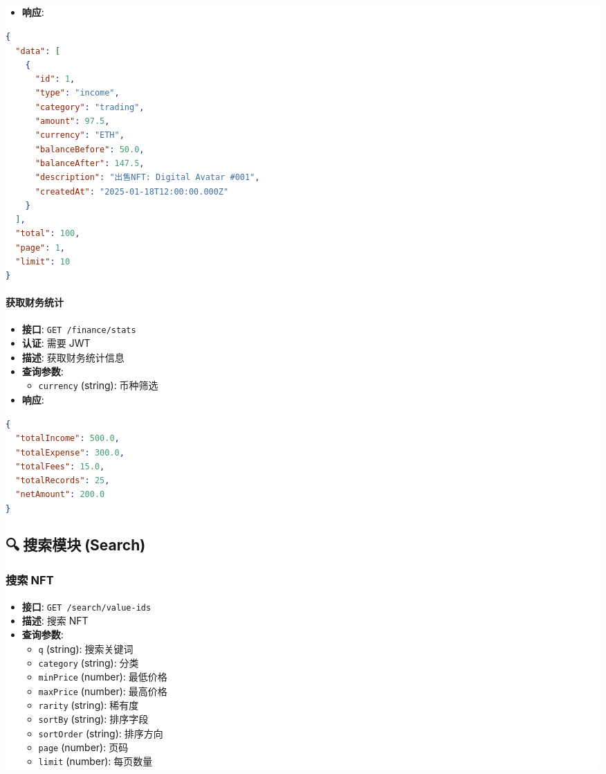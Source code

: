 - **响应**:

```json
{
  "data": [
    {
      "id": 1,
      "type": "income",
      "category": "trading",
      "amount": 97.5,
      "currency": "ETH",
      "balanceBefore": 50.0,
      "balanceAfter": 147.5,
      "description": "出售NFT: Digital Avatar #001",
      "createdAt": "2025-01-18T12:00:00.000Z"
    }
  ],
  "total": 100,
  "page": 1,
  "limit": 10
}
```

#### 获取财务统计

- **接口**: `GET /finance/stats`
- **认证**: 需要 JWT
- **描述**: 获取财务统计信息
- **查询参数**:
  - `currency` (string): 币种筛选
- **响应**:

```json
{
  "totalIncome": 500.0,
  "totalExpense": 300.0,
  "totalFees": 15.0,
  "totalRecords": 25,
  "netAmount": 200.0
}
```

## 🔍 搜索模块 (Search)

### 搜索 NFT

- **接口**: `GET /search/value-ids`
- **描述**: 搜索 NFT
- **查询参数**:
  - `q` (string): 搜索关键词
  - `category` (string): 分类
  - `minPrice` (number): 最低价格
  - `maxPrice` (number): 最高价格
  - `rarity` (string): 稀有度
  - `sortBy` (string): 排序字段
  - `sortOrder` (string): 排序方向
  - `page` (number): 页码
  - `limit` (number): 每页数量
